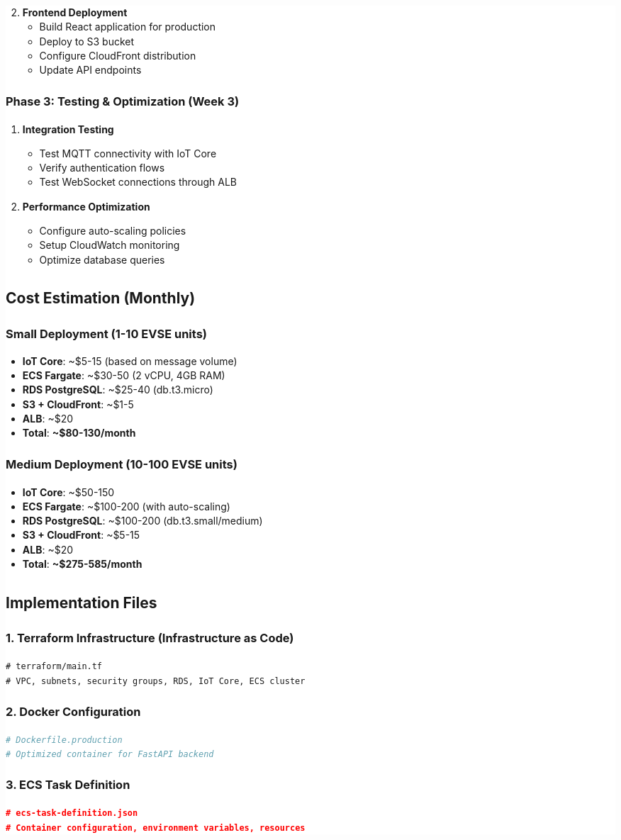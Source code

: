 2. **Frontend Deployment**
   - Build React application for production
   - Deploy to S3 bucket
   - Configure CloudFront distribution
   - Update API endpoints

### Phase 3: Testing & Optimization (Week 3)
1. **Integration Testing**
   - Test MQTT connectivity with IoT Core
   - Verify authentication flows
   - Test WebSocket connections through ALB

2. **Performance Optimization**
   - Configure auto-scaling policies
   - Setup CloudWatch monitoring
   - Optimize database queries

## Cost Estimation (Monthly)

### Small Deployment (1-10 EVSE units)
- **IoT Core**: ~$5-15 (based on message volume)
- **ECS Fargate**: ~$30-50 (2 vCPU, 4GB RAM)
- **RDS PostgreSQL**: ~$25-40 (db.t3.micro)
- **S3 + CloudFront**: ~$1-5
- **ALB**: ~$20
- **Total**: **~$80-130/month**

### Medium Deployment (10-100 EVSE units)
- **IoT Core**: ~$50-150
- **ECS Fargate**: ~$100-200 (with auto-scaling)
- **RDS PostgreSQL**: ~$100-200 (db.t3.small/medium)
- **S3 + CloudFront**: ~$5-15
- **ALB**: ~$20
- **Total**: **~$275-585/month**

## Implementation Files

### 1. Terraform Infrastructure (Infrastructure as Code)
```hcl
# terraform/main.tf
# VPC, subnets, security groups, RDS, IoT Core, ECS cluster
```

### 2. Docker Configuration
```dockerfile
# Dockerfile.production
# Optimized container for FastAPI backend
```

### 3. ECS Task Definition
```json
# ecs-task-definition.json
# Container configuration, environment variables, resources
```
